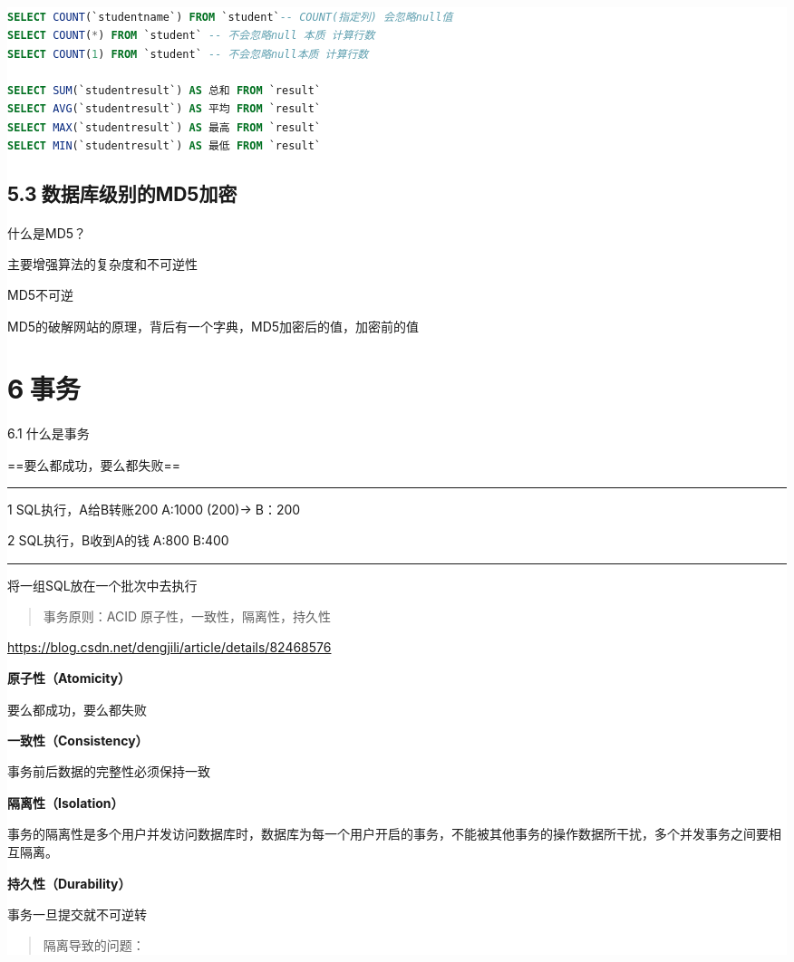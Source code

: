 ```sql
SELECT COUNT(`studentname`) FROM `student`-- COUNT(指定列) 会忽略null值
SELECT COUNT(*) FROM `student` -- 不会忽略null 本质 计算行数
SELECT COUNT(1) FROM `student` -- 不会忽略null本质 计算行数

SELECT SUM(`studentresult`) AS 总和 FROM `result`
SELECT AVG(`studentresult`) AS 平均 FROM `result`
SELECT MAX(`studentresult`) AS 最高 FROM `result`
SELECT MIN(`studentresult`) AS 最低 FROM `result`
```

## 5.3 数据库级别的MD5加密

什么是MD5？

主要增强算法的复杂度和不可逆性

MD5不可逆

MD5的破解网站的原理，背后有一个字典，MD5加密后的值，加密前的值

# 6 事务

6.1 什么是事务

==要么都成功，要么都失败==

------------------------------------------

1 SQL执行，A给B转账200   A:1000   (200)->   B：200

2 SQL执行，B收到A的钱  A:800  B:400

---------------------------------------------------------------

将一组SQL放在一个批次中去执行

> 事务原则：ACID  原子性，一致性，隔离性，持久性

https://blog.csdn.net/dengjili/article/details/82468576

**原子性（Atomicity）**

要么都成功，要么都失败

**一致性（Consistency）**

事务前后数据的完整性必须保持一致

**隔离性（Isolation）**

事务的隔离性是多个用户并发访问数据库时，数据库为每一个用户开启的事务，不能被其他事务的操作数据所干扰，多个并发事务之间要相互隔离。

**持久性（Durability）**

事务一旦提交就不可逆转



>  隔离导致的问题：
